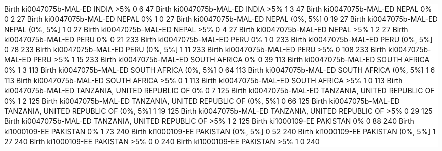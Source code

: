 Birth       ki0047075b-MAL-ED          INDIA                          >5%                0        6     47
Birth       ki0047075b-MAL-ED          INDIA                          >5%                1        3     47
Birth       ki0047075b-MAL-ED          NEPAL                          0%                 0        2     27
Birth       ki0047075b-MAL-ED          NEPAL                          0%                 1        0     27
Birth       ki0047075b-MAL-ED          NEPAL                          (0%, 5%]           0       19     27
Birth       ki0047075b-MAL-ED          NEPAL                          (0%, 5%]           1        0     27
Birth       ki0047075b-MAL-ED          NEPAL                          >5%                0        4     27
Birth       ki0047075b-MAL-ED          NEPAL                          >5%                1        2     27
Birth       ki0047075b-MAL-ED          PERU                           0%                 0       21    233
Birth       ki0047075b-MAL-ED          PERU                           0%                 1        0    233
Birth       ki0047075b-MAL-ED          PERU                           (0%, 5%]           0       78    233
Birth       ki0047075b-MAL-ED          PERU                           (0%, 5%]           1       11    233
Birth       ki0047075b-MAL-ED          PERU                           >5%                0      108    233
Birth       ki0047075b-MAL-ED          PERU                           >5%                1       15    233
Birth       ki0047075b-MAL-ED          SOUTH AFRICA                   0%                 0       39    113
Birth       ki0047075b-MAL-ED          SOUTH AFRICA                   0%                 1        3    113
Birth       ki0047075b-MAL-ED          SOUTH AFRICA                   (0%, 5%]           0       64    113
Birth       ki0047075b-MAL-ED          SOUTH AFRICA                   (0%, 5%]           1        6    113
Birth       ki0047075b-MAL-ED          SOUTH AFRICA                   >5%                0        1    113
Birth       ki0047075b-MAL-ED          SOUTH AFRICA                   >5%                1        0    113
Birth       ki0047075b-MAL-ED          TANZANIA, UNITED REPUBLIC OF   0%                 0        7    125
Birth       ki0047075b-MAL-ED          TANZANIA, UNITED REPUBLIC OF   0%                 1        2    125
Birth       ki0047075b-MAL-ED          TANZANIA, UNITED REPUBLIC OF   (0%, 5%]           0       66    125
Birth       ki0047075b-MAL-ED          TANZANIA, UNITED REPUBLIC OF   (0%, 5%]           1       19    125
Birth       ki0047075b-MAL-ED          TANZANIA, UNITED REPUBLIC OF   >5%                0       29    125
Birth       ki0047075b-MAL-ED          TANZANIA, UNITED REPUBLIC OF   >5%                1        2    125
Birth       ki1000109-EE               PAKISTAN                       0%                 0       88    240
Birth       ki1000109-EE               PAKISTAN                       0%                 1       73    240
Birth       ki1000109-EE               PAKISTAN                       (0%, 5%]           0       52    240
Birth       ki1000109-EE               PAKISTAN                       (0%, 5%]           1       27    240
Birth       ki1000109-EE               PAKISTAN                       >5%                0        0    240
Birth       ki1000109-EE               PAKISTAN                       >5%                1        0    240